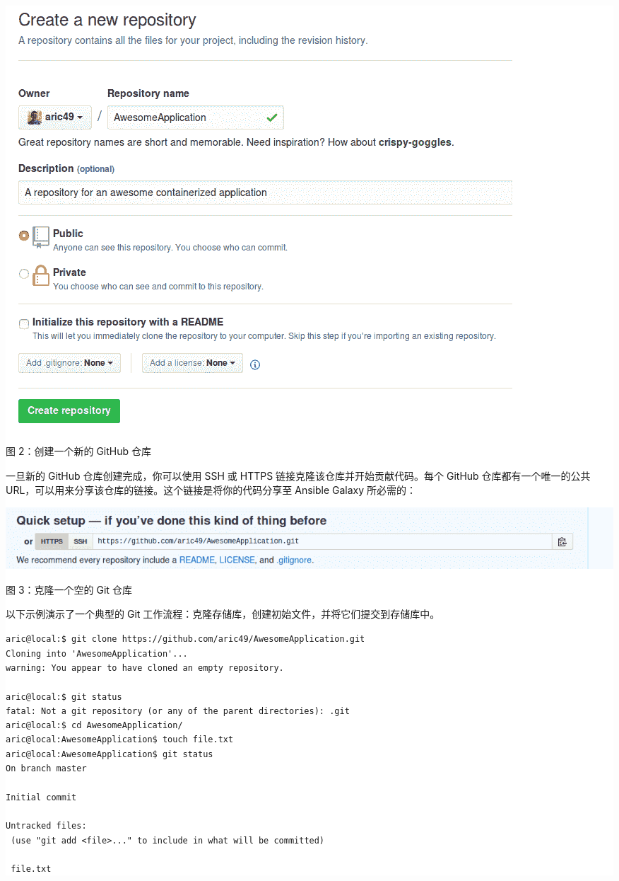 ![](img/251d5b84-10e9-4d66-8a3e-7e9b2396a255.png)

图 2：创建一个新的 GitHub 仓库

一旦新的 GitHub 仓库创建完成，你可以使用 SSH 或 HTTPS 链接克隆该仓库并开始贡献代码。每个 GitHub 仓库都有一个唯一的公共 URL，可以用来分享该仓库的链接。这个链接是将你的代码分享至 Ansible Galaxy 所必需的：

![](img/6ef6b7de-23bc-44a4-a66d-80671ba47ed5.png)

图 3：克隆一个空的 Git 仓库

以下示例演示了一个典型的 Git 工作流程：克隆存储库，创建初始文件，并将它们提交到存储库中。

```
aric@local:$ git clone https://github.com/aric49/AwesomeApplication.git
Cloning into 'AwesomeApplication'...
warning: You appear to have cloned an empty repository.

aric@local:$ git status
fatal: Not a git repository (or any of the parent directories): .git
aric@local:$ cd AwesomeApplication/
aric@local:AwesomeApplication$ touch file.txt
aric@local:AwesomeApplication$ git status
On branch master

Initial commit

Untracked files:
 (use "git add <file>..." to include in what will be committed)

 file.txt
```